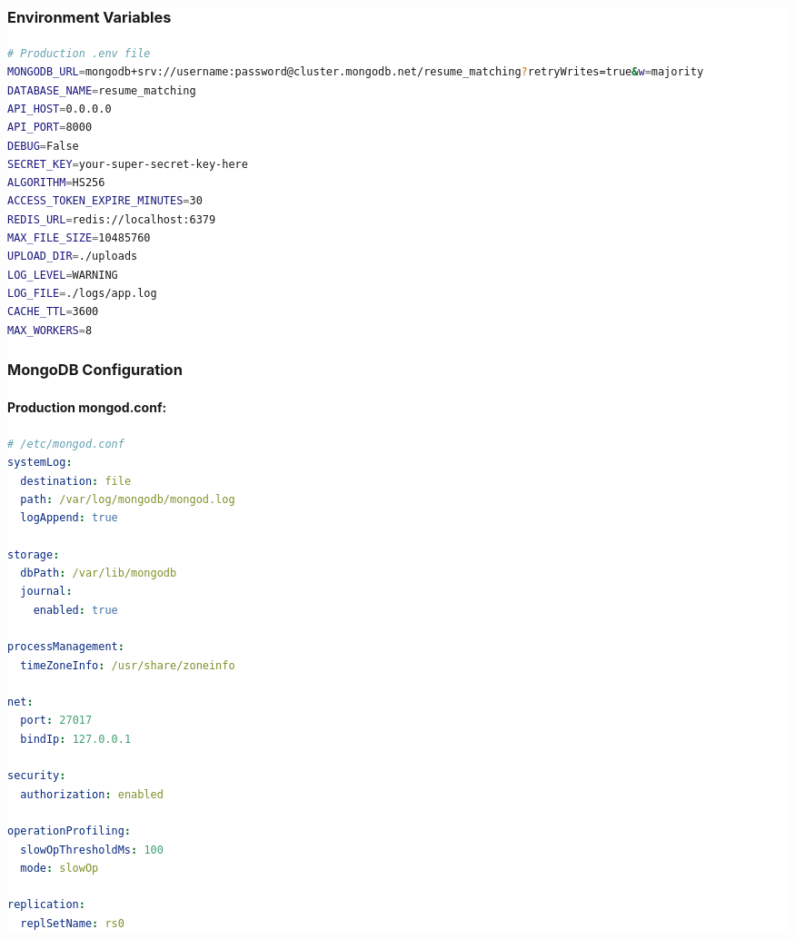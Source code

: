 ### Environment Variables

```bash
# Production .env file
MONGODB_URL=mongodb+srv://username:password@cluster.mongodb.net/resume_matching?retryWrites=true&w=majority
DATABASE_NAME=resume_matching
API_HOST=0.0.0.0
API_PORT=8000
DEBUG=False
SECRET_KEY=your-super-secret-key-here
ALGORITHM=HS256
ACCESS_TOKEN_EXPIRE_MINUTES=30
REDIS_URL=redis://localhost:6379
MAX_FILE_SIZE=10485760
UPLOAD_DIR=./uploads
LOG_LEVEL=WARNING
LOG_FILE=./logs/app.log
CACHE_TTL=3600
MAX_WORKERS=8
```

### MongoDB Configuration

#### Production mongod.conf:
```yaml
# /etc/mongod.conf
systemLog:
  destination: file
  path: /var/log/mongodb/mongod.log
  logAppend: true

storage:
  dbPath: /var/lib/mongodb
  journal:
    enabled: true

processManagement:
  timeZoneInfo: /usr/share/zoneinfo

net:
  port: 27017
  bindIp: 127.0.0.1

security:
  authorization: enabled

operationProfiling:
  slowOpThresholdMs: 100
  mode: slowOp

replication:
  replSetName: rs0
```
